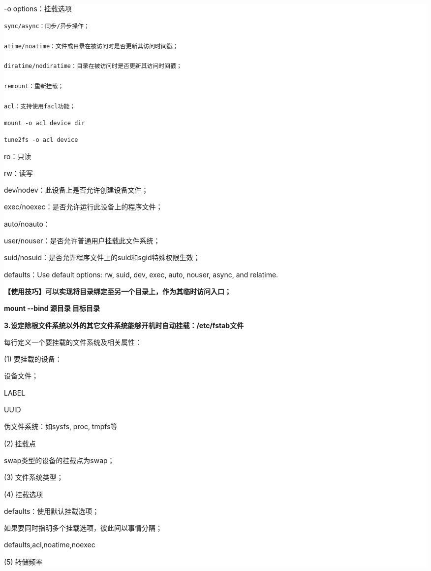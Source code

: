 -o options：挂载选项

    sync/async：同步/异步操作；

    atime/noatime：文件或目录在被访问时是否更新其访问时间戳；

    diratime/nodiratime：目录在被访问时是否更新其访问时间戳；

    remount：重新挂载；

    acl：支持使用facl功能；

`mount -o acl device dir`

`tune2fs -o acl device`

ro：只读

rw：读写

dev/nodev：此设备上是否允许创建设备文件；

exec/noexec：是否允许运行此设备上的程序文件；

auto/noauto：

user/nouser：是否允许普通用户挂载此文件系统；

suid/nosuid：是否允许程序文件上的suid和sgid特殊权限生效；        

   defaults：Use default options: rw, suid, dev, exec, auto, nouser, async, and relatime.

**【使用技巧】可以实现将目录绑定至另一个目录上，作为其临时访问入口；**

**mount --bind 源目录 目标目录**

**3.设定除根文件系统以外的其它文件系统能够开机时自动挂载：/etc/fstab文件**

每行定义一个要挂载的文件系统及相关属性：

(1) 要挂载的设备：

设备文件；

LABEL

UUID

伪文件系统：如sysfs, proc, tmpfs等

(2) 挂载点

swap类型的设备的挂载点为swap；

(3) 文件系统类型；

(4) 挂载选项

defaults：使用默认挂载选项；

如果要同时指明多个挂载选项，彼此间以事情分隔；

defaults,acl,noatime,noexec

(5) 转储频率
